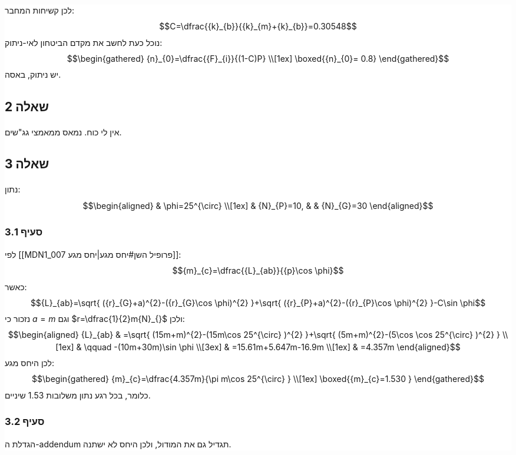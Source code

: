 לכן קשיחות המחבר:
$$C=\dfrac{{k}_{b}}{{k}_{m}+{k}_{b}}=0.30548$$
נוכל כעת לחשב את מקדם הביטחון לאי-ניתוק:
$$\begin{gathered}
{n}_{0}=\dfrac{{F}_{i}}{(1-C)P} \\[1ex]
\boxed{{n}_{0}= 0.8}
\end{gathered}$$
יש ניתוק, באסה.

## שאלה 2
אין לי כוח. נמאס ממאמצי גג"שים.

## שאלה 3
נתון:
$$\begin{aligned}
 & \phi=25^{\circ}  \\[1ex]
 & {N}_{P}=10, &  & {N}_{G}=30
\end{aligned}$$
### סעיף 3.1
לפי [[MDN1_007 פרופיל השן#יחס מגע|יחס מגע]]:
$${m}_{c}=\dfrac{{L}_{ab}}{{p}\cos \phi}$$
כאשר:
$${L}_{ab}=\sqrt{ ({r}_{G}+a)^{2}-({r}_{G}\cos \phi)^{2} }+\sqrt{ ({r}_{P}+a)^{2}-({r}_{P}\cos \phi)^{2} }-C\sin \phi$$
נזכור כי $a=m$ וגם $r=\dfrac{1}{2}m{N}_{}$ ולכן:
$$\begin{aligned}
{L}_{ab} & =\sqrt{ (15m+m)^{2}-(15m\cos 25^{\circ} )^{2} }+\sqrt{ (5m+m)^{2}-(5\cos \cos 25^{\circ} )^{2} } \\[1ex]
 & \qquad -(10m+30m)\sin \phi \\[3ex]
 & =15.61m+5.647m-16.9m \\[1ex]
 & =4.357m
\end{aligned}$$
לכן היחס מגע:
$$\begin{gathered}
{m}_{c}=\dfrac{4.357m}{\pi m\cos 25^{\circ} } \\[1ex]
\boxed{{m}_{c}=1.530 }
\end{gathered}$$
כלומר, בכל רגע נתון משלובות $1.53$ שיניים.
### סעיף 3.2
הגדלת ה-addendum תגדיל גם את המודול, ולכן היחס לא ישתנה.